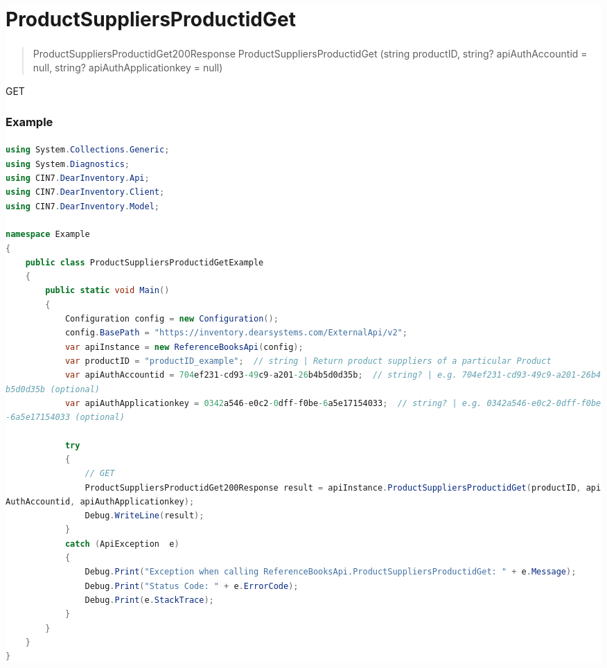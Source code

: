 <a id="productsuppliersproductidget"></a>

# **ProductSuppliersProductidGet**

> ProductSuppliersProductidGet200Response ProductSuppliersProductidGet (string productID, string? apiAuthAccountid = null, string? apiAuthApplicationkey = null)

GET

### Example

```csharp
using System.Collections.Generic;
using System.Diagnostics;
using CIN7.DearInventory.Api;
using CIN7.DearInventory.Client;
using CIN7.DearInventory.Model;

namespace Example
{
    public class ProductSuppliersProductidGetExample
    {
        public static void Main()
        {
            Configuration config = new Configuration();
            config.BasePath = "https://inventory.dearsystems.com/ExternalApi/v2";
            var apiInstance = new ReferenceBooksApi(config);
            var productID = "productID_example";  // string | Return product suppliers of a particular Product
            var apiAuthAccountid = 704ef231-cd93-49c9-a201-26b4b5d0d35b;  // string? | e.g. 704ef231-cd93-49c9-a201-26b4b5d0d35b (optional)
            var apiAuthApplicationkey = 0342a546-e0c2-0dff-f0be-6a5e17154033;  // string? | e.g. 0342a546-e0c2-0dff-f0be-6a5e17154033 (optional)

            try
            {
                // GET
                ProductSuppliersProductidGet200Response result = apiInstance.ProductSuppliersProductidGet(productID, apiAuthAccountid, apiAuthApplicationkey);
                Debug.WriteLine(result);
            }
            catch (ApiException  e)
            {
                Debug.Print("Exception when calling ReferenceBooksApi.ProductSuppliersProductidGet: " + e.Message);
                Debug.Print("Status Code: " + e.ErrorCode);
                Debug.Print(e.StackTrace);
            }
        }
    }
}
```
